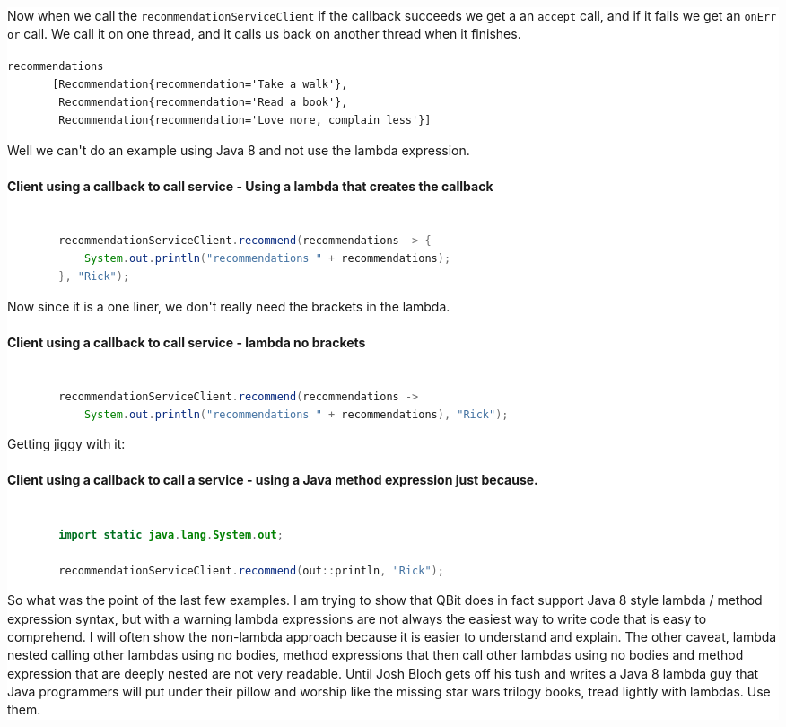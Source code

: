 
Now when we call the `recommendationServiceClient` if the callback succeeds we get a
an `accept` call, and if it fails we get an `onError` call. We call it on one thread, and
it calls us back on another thread when it finishes.


```output
recommendations
       [Recommendation{recommendation='Take a walk'},
        Recommendation{recommendation='Read a book'},
        Recommendation{recommendation='Love more, complain less'}]

```

Well we can't do an example using Java 8 and not use the lambda expression.


#### Client using a callback to call service - Using a lambda that creates the callback

```java

        recommendationServiceClient.recommend(recommendations -> {
            System.out.println("recommendations " + recommendations);
        }, "Rick");

```

Now since it is a one liner, we don't really need the brackets in the lambda.


#### Client using a callback to call service - lambda no brackets
```java

        recommendationServiceClient.recommend(recommendations ->
            System.out.println("recommendations " + recommendations), "Rick");

```


Getting jiggy with it:

#### Client using a callback to call a service - using a Java method expression just because.

```java

        import static java.lang.System.out;

        recommendationServiceClient.recommend(out::println, "Rick");

```

So what was the point of the last few examples. I am trying to show that QBit does in fact support Java 8
style lambda / method expression syntax, but with a warning lambda expressions are not always the
easiest way to write code that is easy to comprehend. I will often show the non-lambda approach because it
is easier to understand and explain. The other caveat, lambda nested calling other lambdas using no bodies,
 method expressions that then call other lambdas using no bodies and method expression that are deeply nested
 are not very readable.
Until Josh Bloch gets off his tush and writes a Java 8 lambda guy that Java programmers will put under their
pillow and worship like the missing star wars trilogy books, tread lightly with lambdas. Use them.
